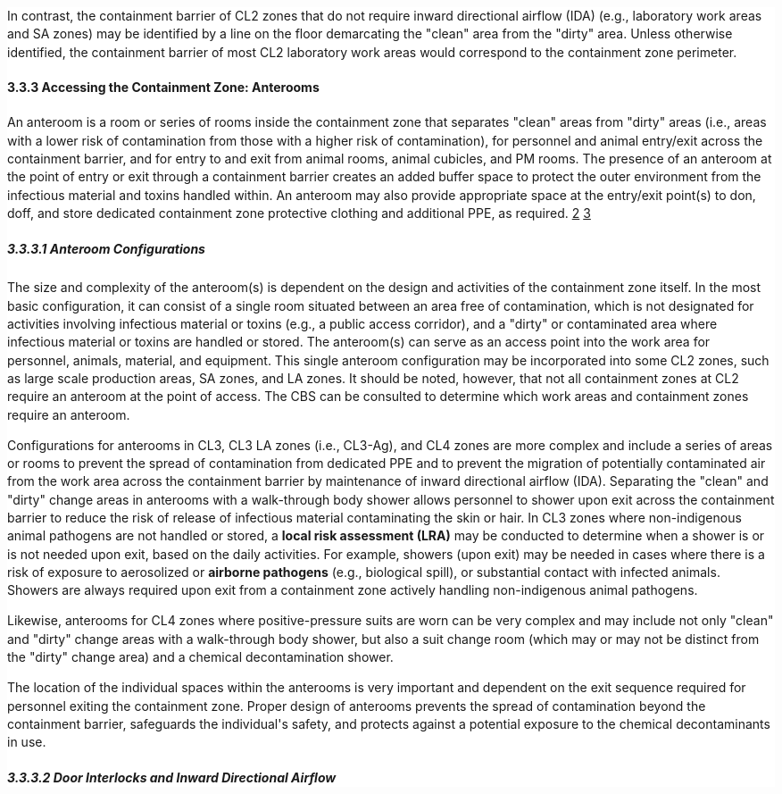 In contrast, the containment barrier of CL2 zones that do not require inward directional airflow (IDA) (e.g., laboratory work areas and SA zones) may be identified by a line on the floor demarcating the "clean" area from the "dirty" area. Unless otherwise identified, the containment barrier of most CL2 laboratory work areas would correspond to the containment zone perimeter.

#### 3.3.3 Accessing the Containment Zone: Anterooms

An anteroom is a room or series of rooms inside the containment zone that separates "clean" areas from "dirty" areas (i.e., areas with a lower risk of contamination from those with a higher risk of contamination), for personnel and animal entry/exit across the containment barrier, and for entry to and exit from animal rooms, animal cubicles, and PM rooms. The presence of an anteroom at the point of entry or exit through a containment barrier creates an added buffer space to protect the outer environment from the infectious material and toxins handled within. An anteroom may also provide appropriate space at the entry/exit point(s) to don, doff, and store dedicated containment zone protective clothing and additional PPE, as required. [2](#ch3-2) [3](#ch3-3)

##### 3.3.3.1 Anteroom Configurations

The size and complexity of the anteroom(s) is dependent on the design and activities of the containment zone itself. In the most basic configuration, it can consist of a single room situated between an area free of contamination, which is not designated for activities involving infectious material or toxins (e.g., a public access corridor), and a "dirty" or contaminated area where infectious material or toxins are handled or stored. The anteroom(s) can serve as an access point into the work area for personnel, animals, material, and equipment. This single anteroom configuration may be incorporated into some CL2 zones, such as large scale production areas, SA zones, and LA zones. It should be noted, however, that not all containment zones at CL2 require an anteroom at the point of access. The CBS can be consulted to determine which work areas and containment zones require an anteroom.

Configurations for anterooms in CL3, CL3 LA zones (i.e., CL3-Ag), and CL4 zones are more complex and include a series of areas or rooms to prevent the spread of contamination from dedicated PPE and to prevent the migration of potentially contaminated air from the work area across the containment barrier by maintenance of inward directional airflow (IDA). Separating the "clean" and "dirty" change areas in anterooms with a walk-through body shower allows personnel to shower upon exit across the containment barrier to reduce the risk of release of infectious material contaminating the skin or hair. In CL3 zones where non-indigenous animal pathogens are not handled or stored, a **local risk assessment (LRA)** may be conducted to determine when a shower is or is not needed upon exit, based on the daily activities. For example, showers (upon exit) may be needed in cases where there is a risk of exposure to aerosolized or **airborne pathogens** (e.g., biological spill), or substantial contact with infected animals. Showers are always required upon exit from a containment zone actively handling non-indigenous animal pathogens.

Likewise, anterooms for CL4 zones where positive-pressure suits are worn can be very complex and may include not only "clean" and "dirty" change areas with a walk-through body shower, but also a suit change room (which may or may not be distinct from the "dirty" change area) and a chemical decontamination shower.

The location of the individual spaces within the anterooms is very important and dependent on the exit sequence required for personnel exiting the containment zone. Proper design of anterooms prevents the spread of contamination beyond the containment barrier, safeguards the individual's safety, and protects against a potential exposure to the chemical decontaminants in use.

##### 3.3.3.2 Door Interlocks and Inward Directional Airflow

